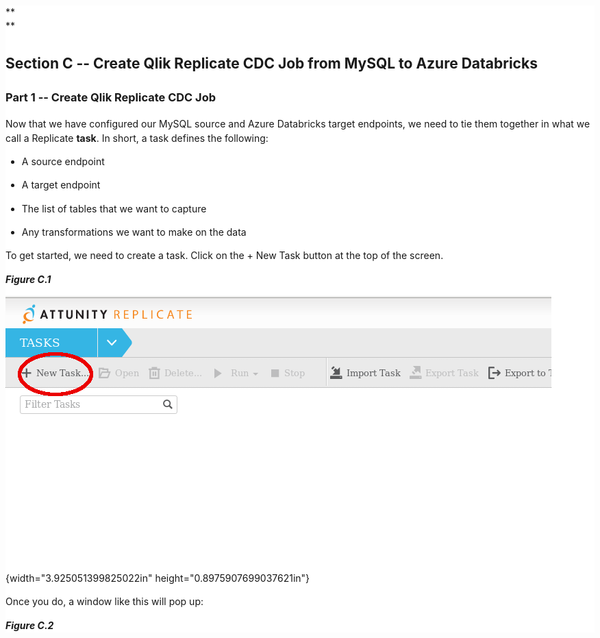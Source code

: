 **\
**

**Section C -- Create Qlik Replicate CDC Job from MySQL to Azure Databricks**
-----------------------------------------------------------------------------

### **Part 1 -- Create Qlik Replicate CDC Job**

Now that we have configured our MySQL source and Azure Databricks target
endpoints, we need to tie them together in what we call a Replicate
**task**. In short, a task defines the following:

-   A source endpoint

-   A target endpoint

-   The list of tables that we want to capture

-   Any transformations we want to make on the data

To get started, we need to create a task. Click on the + New Task button
at the top of the screen.

***Figure C.1***

![Create Task 1 Image](./media/image14.png){width="3.925051399825022in"
height="0.8975907699037621in"}

Once you do, a window like this will pop up:

***Figure C.2***
